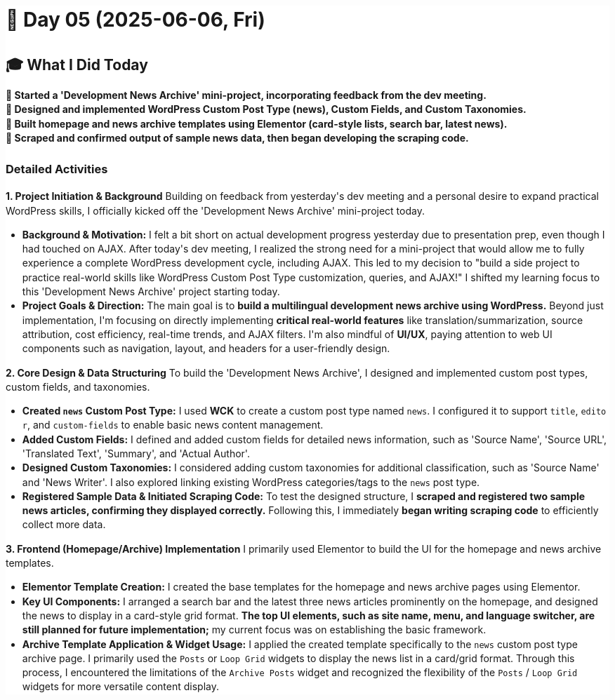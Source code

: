# 📅 Day 05 (2025-06-06, Fri)

## 🎓 What I Did Today

**📌 Started a 'Development News Archive' mini-project, incorporating feedback from the dev meeting.**   
**📌 Designed and implemented WordPress Custom Post Type (news), Custom Fields, and Custom Taxonomies.**   
**📌 Built homepage and news archive templates using Elementor (card-style lists, search bar, latest news).**   
**📌 Scraped and confirmed output of sample news data, then began developing the scraping code.**  

### Detailed Activities

**1. Project Initiation & Background** Building on feedback from yesterday's dev meeting and a personal desire to expand practical WordPress skills, I officially kicked off the 'Development News Archive' mini-project today.

-   **Background & Motivation:** I felt a bit short on actual development progress yesterday due to presentation prep, even though I had touched on AJAX. After today's dev meeting, I realized the strong need for a mini-project that would allow me to fully experience a complete WordPress development cycle, including AJAX. This led to my decision to "build a side project to practice real-world skills like WordPress Custom Post Type customization, queries, and AJAX!" I shifted my learning focus to this 'Development News Archive' project starting today.
-   **Project Goals & Direction:** The main goal is to **build a multilingual development news archive using WordPress.** Beyond just implementation, I'm focusing on directly implementing **critical real-world features** like translation/summarization, source attribution, cost efficiency, real-time trends, and AJAX filters. I'm also mindful of **UI/UX**, paying attention to web UI components such as navigation, layout, and headers for a user-friendly design.

**2. Core Design & Data Structuring** To build the 'Development News Archive', I designed and implemented custom post types, custom fields, and taxonomies.

-   **Created `news` Custom Post Type:** I used **WCK** to create a custom post type named `news`. I configured it to support `title`, `editor`, and `custom-fields` to enable basic news content management.
-   **Added Custom Fields:** I defined and added custom fields for detailed news information, such as 'Source Name', 'Source URL', 'Translated Text', 'Summary', and 'Actual Author'.
-   **Designed Custom Taxonomies:** I considered adding custom taxonomies for additional classification, such as 'Source Name' and 'News Writer'. I also explored linking existing WordPress categories/tags to the `news` post type.
-   **Registered Sample Data & Initiated Scraping Code:** To test the designed structure, I **scraped and registered two sample news articles, confirming they displayed correctly.** Following this, I immediately **began writing scraping code** to efficiently collect more data.

**3. Frontend (Homepage/Archive) Implementation** I primarily used Elementor to build the UI for the homepage and news archive templates.

-   **Elementor Template Creation:** I created the base templates for the homepage and news archive pages using Elementor.
-   **Key UI Components:** I arranged a search bar and the latest three news articles prominently on the homepage, and designed the news to display in a card-style grid format. **The top UI elements, such as site name, menu, and language switcher, are still planned for future implementation;** my current focus was on establishing the basic framework.
-   **Archive Template Application & Widget Usage:** I applied the created template specifically to the `news` custom post type archive page. I primarily used the `Posts` or `Loop Grid` widgets to display the news list in a card/grid format. Through this process, I encountered the limitations of the `Archive Posts` widget and recognized the flexibility of the `Posts` / `Loop Grid` widgets for more versatile content display.
